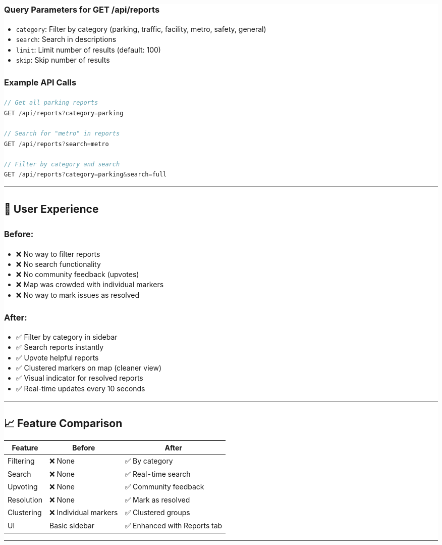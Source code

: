 ### Query Parameters for GET /api/reports

- `category`: Filter by category (parking, traffic, facility, metro, safety, general)
- `search`: Search in descriptions
- `limit`: Limit number of results (default: 100)
- `skip`: Skip number of results

### Example API Calls

```javascript
// Get all parking reports
GET /api/reports?category=parking

// Search for "metro" in reports
GET /api/reports?search=metro

// Filter by category and search
GET /api/reports?category=parking&search=full
```

---

## 🎨 User Experience

### Before:
- ❌ No way to filter reports
- ❌ No search functionality
- ❌ No community feedback (upvotes)
- ❌ Map was crowded with individual markers
- ❌ No way to mark issues as resolved

### After:
- ✅ Filter by category in sidebar
- ✅ Search reports instantly
- ✅ Upvote helpful reports
- ✅ Clustered markers on map (cleaner view)
- ✅ Visual indicator for resolved reports
- ✅ Real-time updates every 10 seconds

---

## 📈 Feature Comparison

| Feature | Before | After |
|---------|--------|-------|
| Filtering | ❌ None | ✅ By category |
| Search | ❌ None | ✅ Real-time search |
| Upvoting | ❌ None | ✅ Community feedback |
| Resolution | ❌ None | ✅ Mark as resolved |
| Clustering | ❌ Individual markers | ✅ Clustered groups |
| UI | Basic sidebar | ✅ Enhanced with Reports tab |

---
